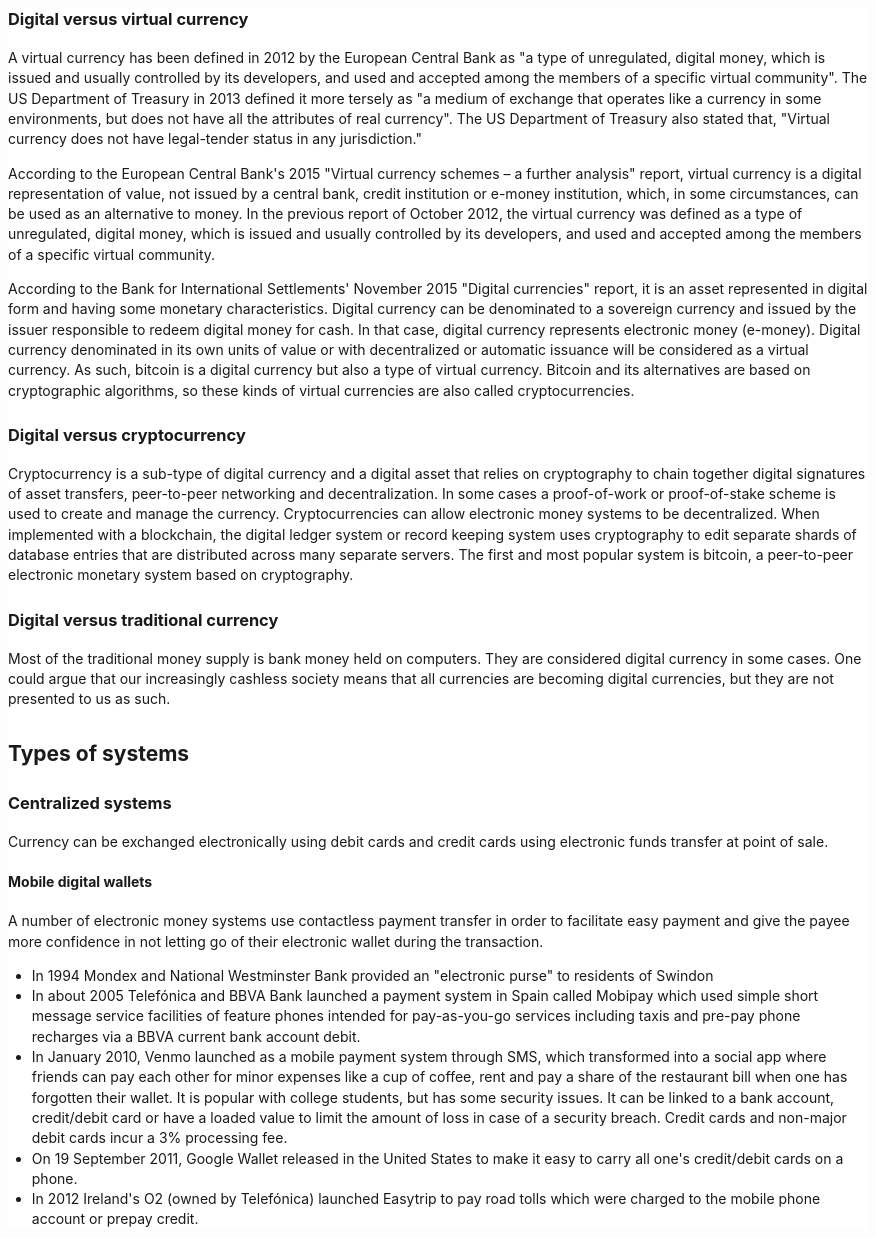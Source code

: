 ### **Digital versus virtual currency**
A virtual currency has been defined in 2012 by the European Central Bank as "a type of unregulated, digital money, which is issued and usually controlled by its developers, and used and accepted among the members of a specific virtual community". The US Department of Treasury in 2013 defined it more tersely as "a medium of exchange that operates like a currency in some environments, but does not have all the attributes of real currency". The US Department of Treasury also stated that, "Virtual currency does not have legal-tender status in any jurisdiction."

According to the European Central Bank's 2015 "Virtual currency schemes – a further analysis" report, virtual currency is a digital representation of value, not issued by a central bank, credit institution or e-money institution, which, in some circumstances, can be used as an alternative to money. In the previous report of October 2012, the virtual currency was defined as a type of unregulated, digital money, which is issued and usually controlled by its developers, and used and accepted among the members of a specific virtual community.

According to the Bank for International Settlements' November 2015 "Digital currencies" report, it is an asset represented in digital form and having some monetary characteristics. Digital currency can be denominated to a sovereign currency and issued by the issuer responsible to redeem digital money for cash. In that case, digital currency represents electronic money (e-money). Digital currency denominated in its own units of value or with decentralized or automatic issuance will be considered as a virtual currency. As such, bitcoin is a digital currency but also a type of virtual currency. Bitcoin and its alternatives are based on cryptographic algorithms, so these kinds of virtual currencies are also called cryptocurrencies.

### **Digital versus cryptocurrency**
Cryptocurrency is a sub-type of digital currency and a digital asset that relies on cryptography to chain together digital signatures of asset transfers, peer-to-peer networking and decentralization. In some cases a proof-of-work or proof-of-stake scheme is used to create and manage the currency. Cryptocurrencies can allow electronic money systems to be decentralized. When implemented with a blockchain, the digital ledger system or record keeping system uses cryptography to edit separate shards of database entries that are distributed across many separate servers. The first and most popular system is bitcoin, a peer-to-peer electronic monetary system based on cryptography.

### **Digital versus traditional currency**
Most of the traditional money supply is bank money held on computers. They are considered digital currency in some cases. One could argue that our increasingly cashless society means that all currencies are becoming digital currencies, but they are not presented to us as such.

## Types of systems
### **Centralized systems**
Currency can be exchanged electronically using debit cards and credit cards using electronic funds transfer at point of sale.

#### **Mobile digital wallets**
A number of electronic money systems use contactless payment transfer in order to facilitate easy payment and give the payee more confidence in not letting go of their electronic wallet during the transaction.
- In 1994 Mondex and National Westminster Bank provided an "electronic purse" to residents of Swindon
- In about 2005 Telefónica and BBVA Bank launched a payment system in Spain called Mobipay which used simple short message service facilities of feature phones intended for pay-as-you-go services including taxis and pre-pay phone recharges via a BBVA current bank account debit.
- In January 2010, Venmo launched as a mobile payment system through SMS, which transformed into a social app where friends can pay each other for minor expenses like a cup of coffee, rent and pay a share of the restaurant bill when one has forgotten their wallet. It is popular with college students, but has some security issues. It can be linked to a bank account, credit/debit card or have a loaded value to limit the amount of loss in case of a security breach. Credit cards and non-major debit cards incur a 3% processing fee.
- On 19 September 2011, Google Wallet released in the United States to make it easy to carry all one's credit/debit cards on a phone.
- In 2012 Ireland's O2 (owned by Telefónica) launched Easytrip to pay road tolls which were charged to the mobile phone account or prepay credit.
